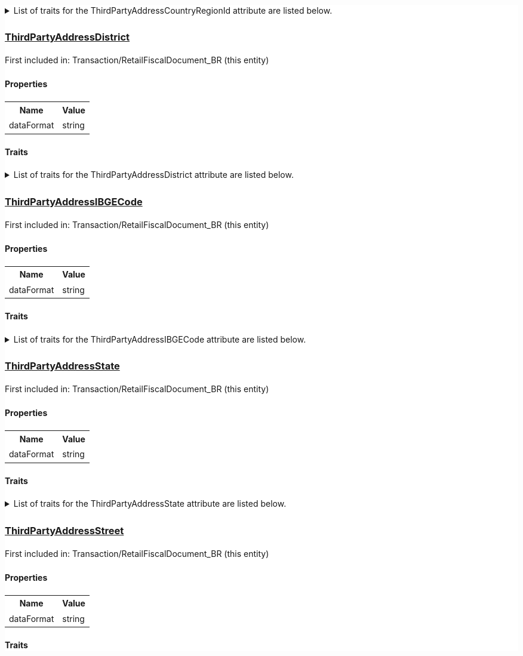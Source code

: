 <details><summary>List of traits for the ThirdPartyAddressCountryRegionId attribute are listed below.</summary></details>

### <a href=#ThirdPartyAddressDistrict name="ThirdPartyAddressDistrict">ThirdPartyAddressDistrict</a>

First included in: Transaction/RetailFiscalDocument_BR (this entity)  

#### Properties

<table><tr><th>Name</th><th>Value</th></tr><tr><td>dataFormat</td><td>string</td></tr></table>

#### Traits

<details><summary>List of traits for the ThirdPartyAddressDistrict attribute are listed below.</summary></details>

### <a href=#ThirdPartyAddressIBGECode name="ThirdPartyAddressIBGECode">ThirdPartyAddressIBGECode</a>

First included in: Transaction/RetailFiscalDocument_BR (this entity)  

#### Properties

<table><tr><th>Name</th><th>Value</th></tr><tr><td>dataFormat</td><td>string</td></tr></table>

#### Traits

<details><summary>List of traits for the ThirdPartyAddressIBGECode attribute are listed below.</summary></details>

### <a href=#ThirdPartyAddressState name="ThirdPartyAddressState">ThirdPartyAddressState</a>

First included in: Transaction/RetailFiscalDocument_BR (this entity)  

#### Properties

<table><tr><th>Name</th><th>Value</th></tr><tr><td>dataFormat</td><td>string</td></tr></table>

#### Traits

<details><summary>List of traits for the ThirdPartyAddressState attribute are listed below.</summary></details>

### <a href=#ThirdPartyAddressStreet name="ThirdPartyAddressStreet">ThirdPartyAddressStreet</a>

First included in: Transaction/RetailFiscalDocument_BR (this entity)  

#### Properties

<table><tr><th>Name</th><th>Value</th></tr><tr><td>dataFormat</td><td>string</td></tr></table>

#### Traits
